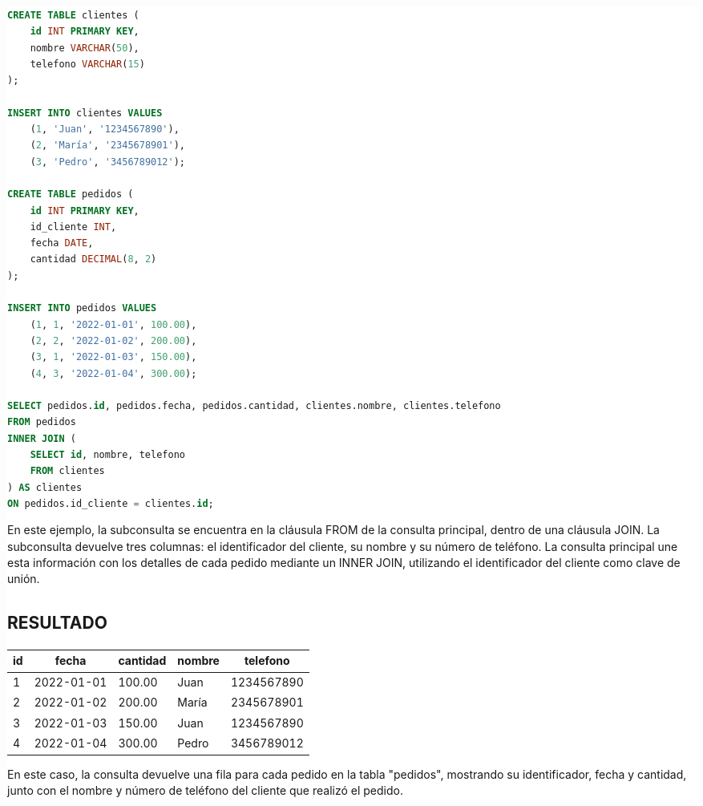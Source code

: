 ~~~sql
CREATE TABLE clientes (
    id INT PRIMARY KEY,
    nombre VARCHAR(50),
    telefono VARCHAR(15)
);

INSERT INTO clientes VALUES
    (1, 'Juan', '1234567890'),
    (2, 'María', '2345678901'),
    (3, 'Pedro', '3456789012');

CREATE TABLE pedidos (
    id INT PRIMARY KEY,
    id_cliente INT,
    fecha DATE,
    cantidad DECIMAL(8, 2)
);

INSERT INTO pedidos VALUES
    (1, 1, '2022-01-01', 100.00),
    (2, 2, '2022-01-02', 200.00),
    (3, 1, '2022-01-03', 150.00),
    (4, 3, '2022-01-04', 300.00);

SELECT pedidos.id, pedidos.fecha, pedidos.cantidad, clientes.nombre, clientes.telefono
FROM pedidos
INNER JOIN (
    SELECT id, nombre, telefono
    FROM clientes
) AS clientes
ON pedidos.id_cliente = clientes.id;
~~~

En este ejemplo, la subconsulta se encuentra en la cláusula FROM de la consulta principal, dentro de una cláusula JOIN. La subconsulta devuelve tres columnas: el identificador del cliente, su nombre y su número de teléfono. La consulta principal une esta información con los detalles de cada pedido mediante un INNER JOIN, utilizando el identificador del cliente como clave de unión.

## RESULTADO

| id | fecha       | cantidad | nombre | telefono    |
|----|-------------|----------|--------|-------------|
| 1  | 2022-01-01 | 100.00   | Juan   | 1234567890  |
| 2  | 2022-01-02 | 200.00   | María  | 2345678901  |
| 3  | 2022-01-03 | 150.00   | Juan   | 1234567890  |
| 4  | 2022-01-04 | 300.00   | Pedro  | 3456789012  |

En este caso, la consulta devuelve una fila para cada pedido en la tabla "pedidos", mostrando su identificador, fecha y cantidad, junto con el nombre y número de teléfono del cliente que realizó el pedido.
